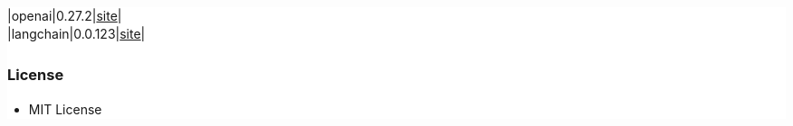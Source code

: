 |openai|0.27.2|[site](https://openai.com/blog/openai-api)|  
|langchain|0.0.123|[site](https://python.langchain.com/en/latest/index.html)|  

### License

* MIT License
